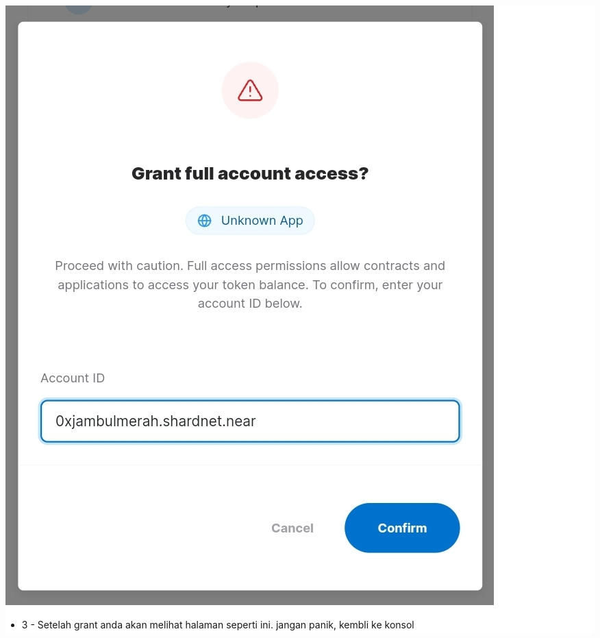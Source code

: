 ![img](./images/7.png)

* 3 - Setelah grant anda akan melihat halaman seperti ini. jangan panik, kembli ke konsol
